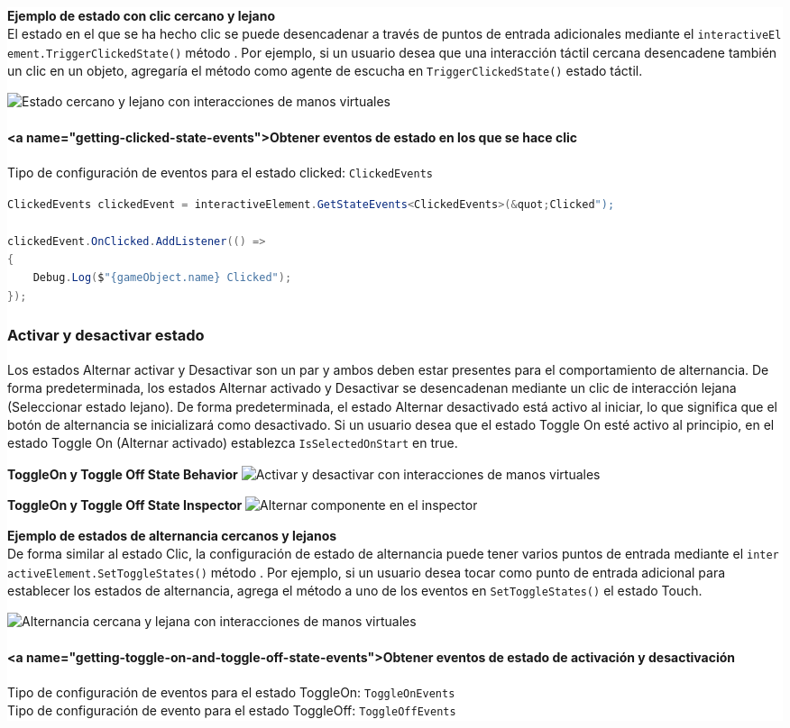 **Ejemplo de estado con clic cercano y lejano**  
El estado en el que se ha hecho clic se puede desencadenar a través de puntos de entrada adicionales mediante el `interactiveElement.TriggerClickedState()` método .  Por ejemplo, si un usuario desea que una interacción táctil cercana desencadene también un clic en un objeto, agregaría el método como agente de escucha en `TriggerClickedState()` estado táctil.   

![Estado cercano y lejano con interacciones de manos virtuales](../images/interactive-element/InEditor/Gifs/NearFarClickedState.gif)

#### <a name="getting-clicked-state-events&quot;></a>Obtener eventos de estado en los que se hace clic

Tipo de configuración de eventos para el estado clicked: `ClickedEvents`

```c#
ClickedEvents clickedEvent = interactiveElement.GetStateEvents<ClickedEvents>(&quot;Clicked");

clickedEvent.OnClicked.AddListener(() =>
{
    Debug.Log($"{gameObject.name} Clicked");
});
```

### <a name="toggle-on-and-toggle-off-state"></a>Activar y desactivar estado

Los estados Alternar activar y Desactivar son un par y ambos deben estar presentes para el comportamiento de alternancia.  De forma predeterminada, los estados Alternar activado y Desactivar se desencadenan mediante un clic de interacción lejana (Seleccionar estado lejano).  De forma predeterminada, el estado Alternar desactivado está activo al iniciar, lo que significa que el botón de alternancia se inicializará como desactivado.  Si un usuario desea que el estado Toggle On esté activo al principio, en el estado Toggle On (Alternar activado) establezca `IsSelectedOnStart` en true.

**ToggleOn y Toggle Off State Behavior** 
 ![ Activar y desactivar con interacciones de manos virtuales](../images/interactive-element/InEditor/Gifs/ToggleOnToggleOffStateEditor.gif)

**ToggleOn y Toggle Off State Inspector** 
 ![ Alternar componente en el inspector](../images/interactive-element/InEditor/ToggleOnToggleOffStateInspector.png)

**Ejemplo de estados de alternancia cercanos y lejanos**  
De forma similar al estado Clic, la configuración de estado de alternancia puede tener varios puntos de entrada mediante el `interactiveElement.SetToggleStates()` método . Por ejemplo, si un usuario desea tocar como punto de entrada adicional para establecer los estados de alternancia, agrega el método a uno de los eventos en `SetToggleStates()` el estado Touch. 

![Alternancia cercana y lejana con interacciones de manos virtuales](../images/interactive-element/InEditor/Gifs/NearFarToggleStates.gif)

#### <a name="getting-toggle-on-and-toggle-off-state-events&quot;></a>Obtener eventos de estado de activación y desactivación

Tipo de configuración de eventos para el estado ToggleOn: `ToggleOnEvents`  
Tipo de configuración de evento para el estado ToggleOff: `ToggleOffEvents`
